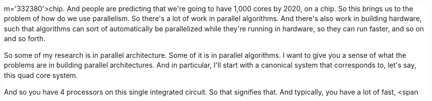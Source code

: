   m='332380'>chip.</span> <span m='333150'>And</span> <span
  m='333310'>people</span> <span m='333530'>are</span> <span
  m='333590'>predicting</span> <span m='334070'>that</span> <span
  m='334220'>we're</span> <span m='334330'>going</span> <span
  m='334530'>to</span> <span m='334580'>have</span> <span
  m='335110'>1,000</span> <span m='335910'>cores</span> <span
  m='336290'>by</span> <span m='336430'>2020,</span> <span m='337430'>on</span>
  <span m='337630'>a</span> <span m='337670'>chip.</span> <span
  m='338560'>So</span> <span m='338710'>this</span> <span
  m='339160'>brings</span> <span m='339410'>us</span> <span m='339590'>to</span>
  <span m='339670'>the</span> <span m='339770'>problem</span> <span
  m='340230'>of</span> <span m='341260'>how</span> <span m='341430'>do</span>
  <span m='341500'>we</span> <span m='341610'>use</span> <span
  m='342190'>parallelism.</span> <span m='343450'>So</span> <span
  m='343510'>there's</span> <span m='343750'>a</span> <span
  m='343810'>lot</span> <span m='343970'>of</span> <span m='344040'>work</span>
  <span m='344270'>in</span> <span m='344390'>parallel</span> <span
  m='344790'>algorithms.</span> <span m='346000'>And</span> <span
  m='346200'>there's</span> <span m='346350'>also</span> <span
  m='346750'>work</span> <span m='347090'>in</span> <span
  m='347890'>building</span> <span m='348310'>hardware,</span> <span
  m='348770'>such</span> <span m='349020'>that</span> <span
  m='349590'>algorithms</span> <span m='350530'>can</span> <span m='350980'>sort
  of</span> <span m='351110'>automatically</span> <span m='351720'>be</span>
  <span m='351850'>parallelized</span> <span m='352490'>while</span> <span
  m='352720'>they're</span> <span m='352840'>running</span> <span
  m='353260'>in</span> <span m='353370'>hardware,</span> <span
  m='354210'>so</span> <span m='354410'>they</span> <span m='354530'>can</span>
  <span m='354640'>run</span> <span m='354840'>faster,</span> <span
  m='355800'>and</span> <span m='356000'>so</span> <span m='356130'>on</span>
  <span m='356320'>and</span> <span m='356420'>so</span> <span
  m='356480'>forth.</span> </p><p><span m='357380'>So</span> <span
  m='357480'>some</span> <span m='357670'>of</span> <span m='357710'>my</span>
  <span m='357830'>research</span> <span m='358320'>is</span> <span
  m='358520'>in</span> <span m='359240'>parallel</span> <span
  m='359780'>architecture.</span> <span m='360240'>Some</span> <span
  m='360450'>of it is</span> <span m='360830'>in parallel</span> <span
  m='361210'>algorithms.</span> <span m='362090'>I</span> <span
  m='362130'>want</span> <span m='362250'>to</span> <span m='362290'>give</span>
  <span m='362420'>you</span> <span m='362560'>a</span> <span
  m='362630'>sense</span> <span m='363010'>of</span> <span
  m='364060'>what</span> <span m='364340'>the</span> <span
  m='364410'>problems</span> <span m='364930'>are</span> <span
  m='365980'>in</span> <span m='366220'>building</span> <span
  m='366570'>parallel</span> <span m='366970'>architectures.</span> <span
  m='368670'>And</span> <span m='369030'>in</span> <span
  m='369130'>particular,</span> <span m='369730'>I'll</span> <span
  m='369860'>start</span> <span m='370250'>with</span> <span m='371080'>a</span>
  <span m='371510'>canonical</span> <span m='372140'>system</span> <span
  m='373140'>that</span> <span m='373370'>corresponds</span> <span
  m='373970'>to,</span> <span m='374240'>let's</span> <span
  m='374410'>say,</span> <span m='374520'>this</span> <span
  m='374690'>quad</span> <span m='374980'>core</span> <span
  m='375180'>system.</span> </p><p><span m='376215'>And</span> <span
  m='376680'>so</span> <span m='376770'>you</span> <span m='376860'>have</span>
  <span m='377020'>4</span> <span m='378430'>processors</span> <span
  m='380240'>on</span> <span m='380610'>this</span> <span
  m='381100'>single</span> <span m='382470'>integrated</span> <span
  m='383000'>circuit.</span> <span m='383730'>So</span> <span
  m='383880'>that</span> <span m='384460'>signifies</span> <span
  m='385010'>that.</span> <span m='385950'>And</span> <span
  m='386090'>typically,</span> <span m='387290'>you</span> <span
  m='387410'>have</span> <span m='387680'>a</span> <span m='387730'>lot</span>
  <span m='388080'>of</span> <span m='389560'>fast,</span> <span